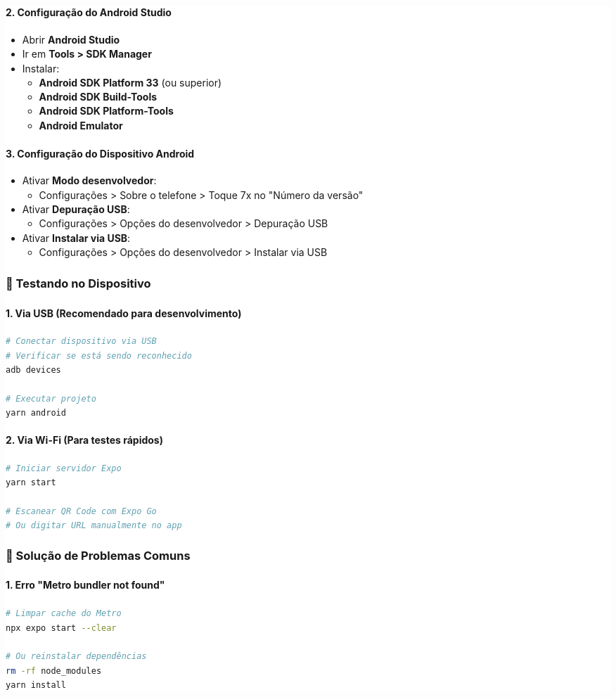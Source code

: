 #### 2. **Configuração do Android Studio**

- Abrir **Android Studio**
- Ir em **Tools > SDK Manager**
- Instalar:
  - **Android SDK Platform 33** (ou superior)
  - **Android SDK Build-Tools**
  - **Android SDK Platform-Tools**
  - **Android Emulator**

#### 3. **Configuração do Dispositivo Android**

- Ativar **Modo desenvolvedor**:
  - Configurações > Sobre o telefone > Toque 7x no "Número da versão"
- Ativar **Depuração USB**:
  - Configurações > Opções do desenvolvedor > Depuração USB
- Ativar **Instalar via USB**:
  - Configurações > Opções do desenvolvedor > Instalar via USB

### 📱 Testando no Dispositivo

#### 1. **Via USB (Recomendado para desenvolvimento)**

```bash
# Conectar dispositivo via USB
# Verificar se está sendo reconhecido
adb devices

# Executar projeto
yarn android
```

#### 2. **Via Wi-Fi (Para testes rápidos)**

```bash
# Iniciar servidor Expo
yarn start

# Escanear QR Code com Expo Go
# Ou digitar URL manualmente no app
```

### 🚨 Solução de Problemas Comuns

#### 1. **Erro "Metro bundler not found"**

```bash
# Limpar cache do Metro
npx expo start --clear

# Ou reinstalar dependências
rm -rf node_modules
yarn install
```

